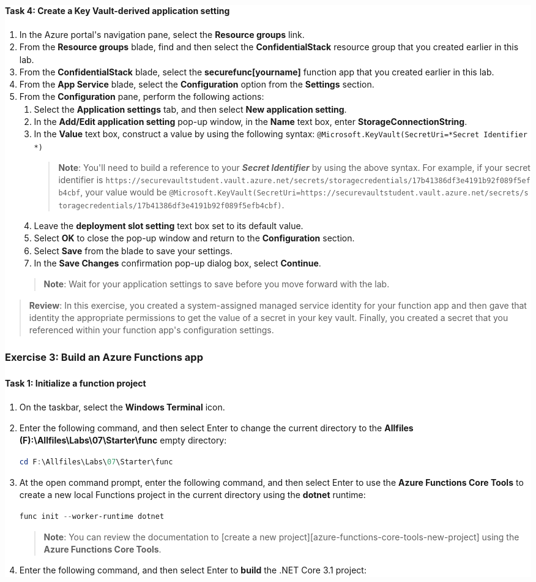 #### Task 4: Create a Key Vault-derived application setting

1. In the Azure portal's navigation pane, select the **Resource groups** link.
1. From the **Resource groups** blade, find and then select the **ConfidentialStack** resource group that you created earlier in this lab.
1. From the **ConfidentialStack** blade, select the **securefunc[yourname]** function app that you created earlier in this lab.
1. From the **App Service** blade, select the **Configuration** option from the **Settings** section.
1. From the **Configuration** pane, perform the following actions:
    1. Select the **Application settings** tab, and then select **New application setting**.
    1. In the **Add/Edit application setting** pop-up window, in the **Name** text box, enter **StorageConnectionString**.
    1. In the **Value** text box, construct a value by using the following syntax: ``@Microsoft.KeyVault(SecretUri=*Secret Identifier*)``
        > **Note**: You'll need to build a reference to your ***Secret Identifier*** by using the above syntax. For example, if your secret identifier is ``https://securevaultstudent.vault.azure.net/secrets/storagecredentials/17b41386df3e4191b92f089f5efb4cbf``, your value would be ``@Microsoft.KeyVault(SecretUri=https://securevaultstudent.vault.azure.net/secrets/storagecredentials/17b41386df3e4191b92f089f5efb4cbf)``.
    1. Leave the **deployment slot setting** text box set to its default value.
    1. Select **OK** to close the pop-up window and return to the **Configuration** section.
    1. Select **Save** from the blade to save your settings.  
    1. In the **Save Changes** confirmation pop-up dialog box, select **Continue**.
    > **Note**: Wait for your application settings to save before you move forward with the lab.

> **Review**: In this exercise, you created a system-assigned managed service identity for your function app and then gave that identity the appropriate permissions to get the value of a secret in your key vault. Finally, you created a secret that you referenced within your function app's configuration settings.

### Exercise 3: Build an Azure Functions app

#### Task 1: Initialize a function project

1. On the taskbar, select the **Windows Terminal** icon.
1. Enter the following command, and then select Enter to change the current directory to the **Allfiles (F):\\Allfiles\\Labs\\07\\Starter\\func** empty directory:

    ```powershell
    cd F:\Allfiles\Labs\07\Starter\func
    ```

1. At the open command prompt, enter the following command, and then select Enter to use the **Azure Functions Core Tools** to create a new local Functions project in the current directory using the **dotnet** runtime:

    ```powershell
    func init --worker-runtime dotnet
    ```

    > **Note**: You can review the documentation to [create a new project][azure-functions-core-tools-new-project] using the **Azure Functions Core Tools**.
1. Enter the following command, and then select Enter to **build** the .NET Core 3.1 project:
